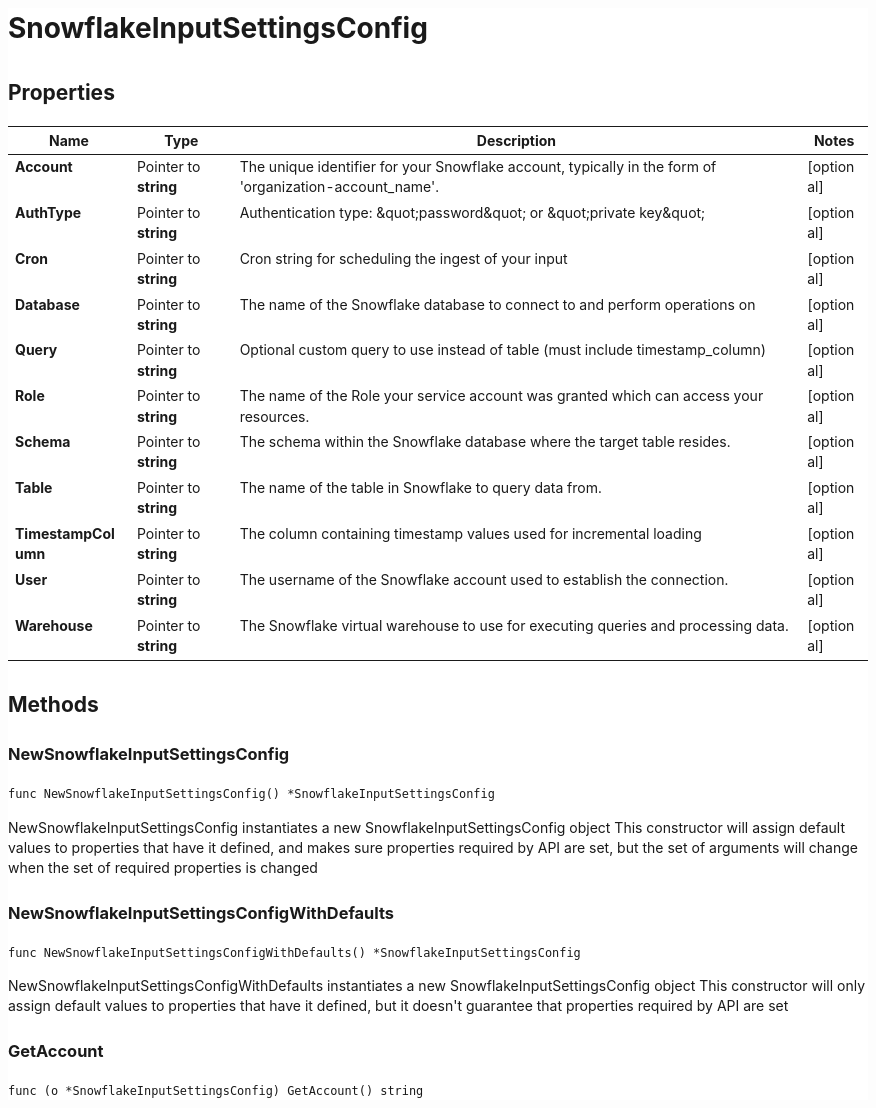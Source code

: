 # SnowflakeInputSettingsConfig

## Properties

Name | Type | Description | Notes
------------ | ------------- | ------------- | -------------
**Account** | Pointer to **string** | The unique identifier for your Snowflake account, typically in the form of &#39;organization-account_name&#39;. | [optional] 
**AuthType** | Pointer to **string** | Authentication type: \&quot;password\&quot; or \&quot;private key\&quot; | [optional] 
**Cron** | Pointer to **string** | Cron string for scheduling the ingest of your input | [optional] 
**Database** | Pointer to **string** | The name of the Snowflake database to connect to and perform operations on | [optional] 
**Query** | Pointer to **string** | Optional custom query to use instead of table (must include timestamp_column) | [optional] 
**Role** | Pointer to **string** | The name of the Role your service account was granted which can access your resources. | [optional] 
**Schema** | Pointer to **string** | The schema within the Snowflake database where the target table resides. | [optional] 
**Table** | Pointer to **string** | The name of the table in Snowflake to query data from. | [optional] 
**TimestampColumn** | Pointer to **string** | The column containing timestamp values used for incremental loading | [optional] 
**User** | Pointer to **string** | The username of the Snowflake account used to establish the connection. | [optional] 
**Warehouse** | Pointer to **string** | The Snowflake virtual warehouse to use for executing queries and processing data. | [optional] 

## Methods

### NewSnowflakeInputSettingsConfig

`func NewSnowflakeInputSettingsConfig() *SnowflakeInputSettingsConfig`

NewSnowflakeInputSettingsConfig instantiates a new SnowflakeInputSettingsConfig object
This constructor will assign default values to properties that have it defined,
and makes sure properties required by API are set, but the set of arguments
will change when the set of required properties is changed

### NewSnowflakeInputSettingsConfigWithDefaults

`func NewSnowflakeInputSettingsConfigWithDefaults() *SnowflakeInputSettingsConfig`

NewSnowflakeInputSettingsConfigWithDefaults instantiates a new SnowflakeInputSettingsConfig object
This constructor will only assign default values to properties that have it defined,
but it doesn't guarantee that properties required by API are set

### GetAccount

`func (o *SnowflakeInputSettingsConfig) GetAccount() string`
